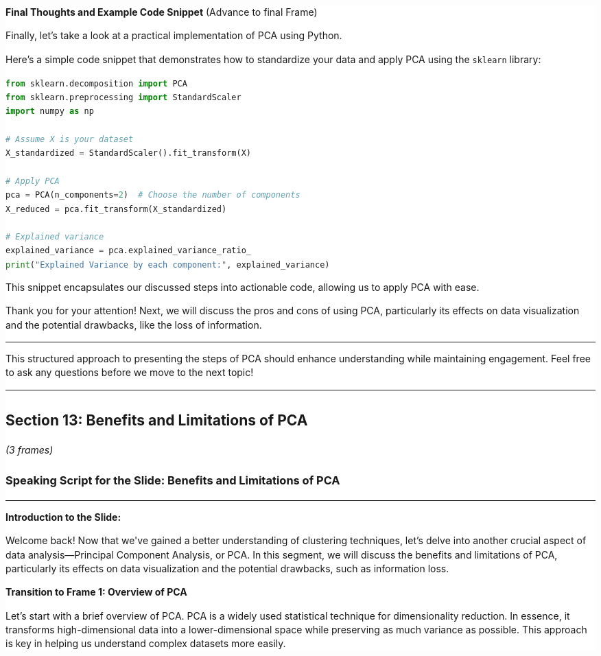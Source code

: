 **Final Thoughts and Example Code Snippet**
(Advance to final Frame)

Finally, let’s take a look at a practical implementation of PCA using Python. 

Here’s a simple code snippet that demonstrates how to standardize your data and apply PCA using the `sklearn` library:

```python
from sklearn.decomposition import PCA
from sklearn.preprocessing import StandardScaler
import numpy as np

# Assume X is your dataset
X_standardized = StandardScaler().fit_transform(X)

# Apply PCA
pca = PCA(n_components=2)  # Choose the number of components
X_reduced = pca.fit_transform(X_standardized)

# Explained variance
explained_variance = pca.explained_variance_ratio_
print("Explained Variance by each component:", explained_variance)
```

This snippet encapsulates our discussed steps into actionable code, allowing us to apply PCA with ease. 

Thank you for your attention! Next, we will discuss the pros and cons of using PCA, particularly its effects on data visualization and the potential drawbacks, like the loss of information. 

---
This structured approach to presenting the steps of PCA should enhance understanding while maintaining engagement. Feel free to ask any questions before we move to the next topic!

---

## Section 13: Benefits and Limitations of PCA
*(3 frames)*

### Speaking Script for the Slide: Benefits and Limitations of PCA

---

**Introduction to the Slide:**

Welcome back! Now that we've gained a better understanding of clustering techniques, let’s delve into another crucial aspect of data analysis—Principal Component Analysis, or PCA. In this segment, we will discuss the benefits and limitations of PCA, particularly its effects on data visualization and the potential drawbacks, such as information loss. 

**Transition to Frame 1: Overview of PCA**

Let’s start with a brief overview of PCA. PCA is a widely used statistical technique for dimensionality reduction. In essence, it transforms high-dimensional data into a lower-dimensional space while preserving as much variance as possible. This approach is key in helping us understand complex datasets more easily. 
